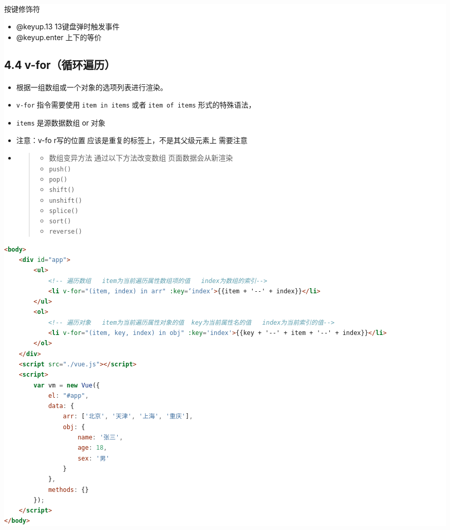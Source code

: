   按键修饰符

  * @keyup.13       13键盘弹时触发事件
  * @keyup.enter    上下的等价

## 4.4 v-for（循环遍历）

- 根据一组数组或一个对象的选项列表进行渲染。

- `v-for` 指令需要使用 `item in items` 或者 `item of items` 形式的特殊语法，

- `items` 是源数据数组 or 对象

- 注意：v-fo r写的位置 应该是重复的标签上，不是其父级元素上 需要注意

- > - 数组变异方法 通过以下方法改变数组 页面数据会从新渲染
  > - `push()`
  > - `pop()`
  > - `shift()`
  > - `unshift()`
  > - `splice()`
  > - `sort()`
  > - `reverse()`

```html
<body>
    <div id="app">
        <ul>
            <!-- 遍历数组   item为当前遍历属性数组项的值   index为数组的索引-->  
            <li v-for="(item, index) in arr" :key=‘index’>{{item + '--' + index}}</li> 
        </ul>
        <ol>
            <!-- 遍历对象   item为当前遍历属性对象的值  key为当前属性名的值   index为当前索引的值-->
            <li v-for="(item, key, index) in obj" :key='index'>{{key + '--' + item + '--' + index}}</li>
        </ol>
    </div>
    <script src="./vue.js"></script>
    <script>
        var vm = new Vue({
            el: "#app",
            data: {
                arr: ['北京', '天津', '上海', '重庆'],
                obj: {
                    name: '张三',
                    age: 18,
                    sex: '男'
                }
            },
            methods: {}
        });
    </script>
</body>
```
